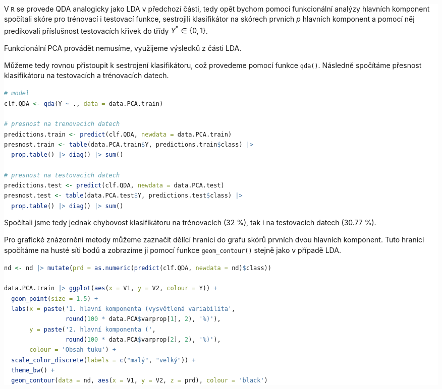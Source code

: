 V `R` se provede QDA analogicky jako LDA v předchozí části, tedy opět bychom pomocí funkcionální analýzy hlavních komponent spočítali skóre pro trénovací i testovací funkce, sestrojili klasifikátor na skórech prvních $p$ hlavních komponent a pomocí něj predikovali příslušnost testovacích křivek do třídy $Y^* \in \{0, 1\}$.

Funkcionální PCA provádět nemusíme, využijeme výsledků z části LDA.





Můžeme tedy rovnou přistoupit k sestrojení klasifikátoru, což provedeme pomocí funkce `qda()`.
Následně spočítáme přesnost klasifikátoru na testovacích a trénovacích datech.


```r
# model
clf.QDA <- qda(Y ~ ., data = data.PCA.train)

# presnost na trenovacich datech
predictions.train <- predict(clf.QDA, newdata = data.PCA.train)
presnost.train <- table(data.PCA.train$Y, predictions.train$class) |>
  prop.table() |> diag() |> sum()
  
# presnost na testovacich datech
predictions.test <- predict(clf.QDA, newdata = data.PCA.test)
presnost.test <- table(data.PCA.test$Y, predictions.test$class) |>
  prop.table() |> diag() |> sum()
```

Spočítali jsme tedy jednak chybovost klasifikátoru na trénovacích (32 %), tak i na testovacích datech (30.77 %).

Pro grafické znázornění metody můžeme zaznačit dělící hranici do grafu skórů prvních dvou hlavních komponent.
Tuto hranici spočítáme na husté síti bodů a zobrazíme ji pomocí funkce `geom_contour()` stejně jako v případě LDA.




```r
nd <- nd |> mutate(prd = as.numeric(predict(clf.QDA, newdata = nd)$class))

data.PCA.train |> ggplot(aes(x = V1, y = V2, colour = Y)) +
  geom_point(size = 1.5) + 
  labs(x = paste('1. hlavní komponenta (vysvětlená variabilita', 
                 round(100 * data.PCA$varprop[1], 2), '%)'),
       y = paste('2. hlavní komponenta (', 
                 round(100 * data.PCA$varprop[2], 2), '%)'),
       colour = 'Obsah tuku') +
  scale_color_discrete(labels = c("malý", "velký")) + 
  theme_bw() +
  geom_contour(data = nd, aes(x = V1, y = V2, z = prd), colour = 'black')
```

<div class="figure">